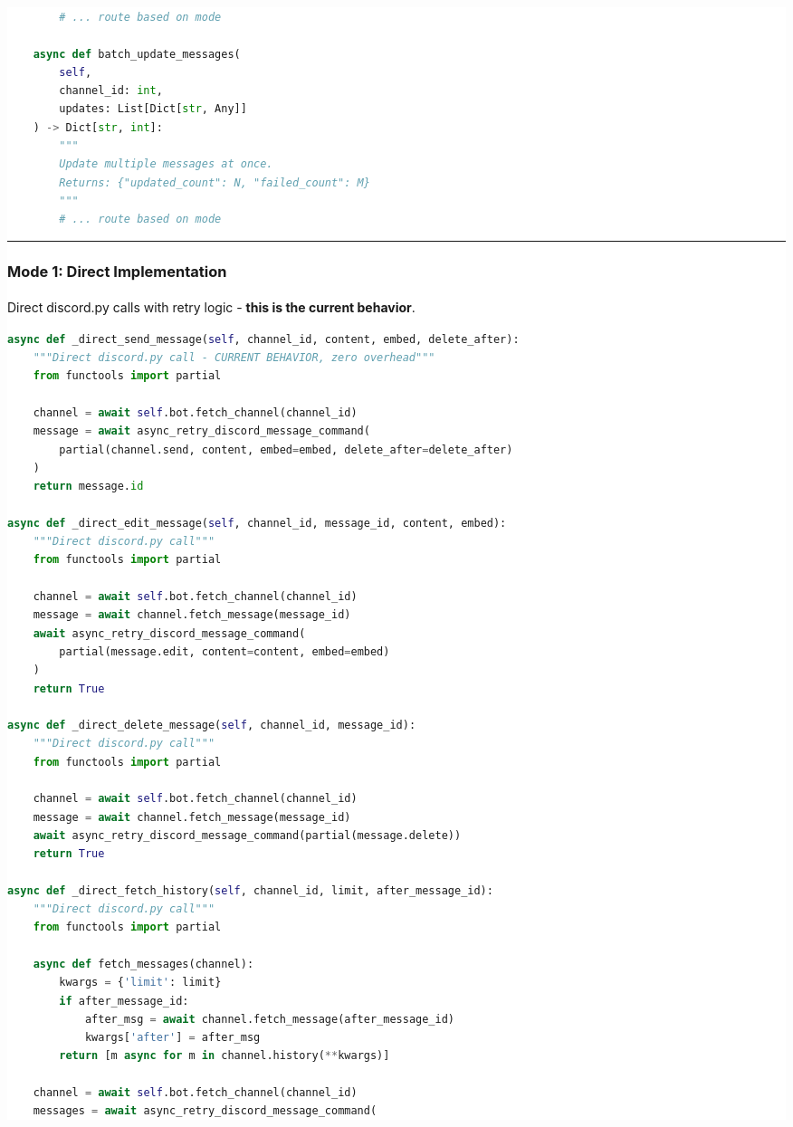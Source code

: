 ```python
        # ... route based on mode

    async def batch_update_messages(
        self,
        channel_id: int,
        updates: List[Dict[str, Any]]
    ) -> Dict[str, int]:
        """
        Update multiple messages at once.
        Returns: {"updated_count": N, "failed_count": M}
        """
        # ... route based on mode
```

---

### Mode 1: Direct Implementation

Direct discord.py calls with retry logic - **this is the current behavior**.

```python
async def _direct_send_message(self, channel_id, content, embed, delete_after):
    """Direct discord.py call - CURRENT BEHAVIOR, zero overhead"""
    from functools import partial

    channel = await self.bot.fetch_channel(channel_id)
    message = await async_retry_discord_message_command(
        partial(channel.send, content, embed=embed, delete_after=delete_after)
    )
    return message.id

async def _direct_edit_message(self, channel_id, message_id, content, embed):
    """Direct discord.py call"""
    from functools import partial

    channel = await self.bot.fetch_channel(channel_id)
    message = await channel.fetch_message(message_id)
    await async_retry_discord_message_command(
        partial(message.edit, content=content, embed=embed)
    )
    return True

async def _direct_delete_message(self, channel_id, message_id):
    """Direct discord.py call"""
    from functools import partial

    channel = await self.bot.fetch_channel(channel_id)
    message = await channel.fetch_message(message_id)
    await async_retry_discord_message_command(partial(message.delete))
    return True

async def _direct_fetch_history(self, channel_id, limit, after_message_id):
    """Direct discord.py call"""
    from functools import partial

    async def fetch_messages(channel):
        kwargs = {'limit': limit}
        if after_message_id:
            after_msg = await channel.fetch_message(after_message_id)
            kwargs['after'] = after_msg
        return [m async for m in channel.history(**kwargs)]

    channel = await self.bot.fetch_channel(channel_id)
    messages = await async_retry_discord_message_command(
```